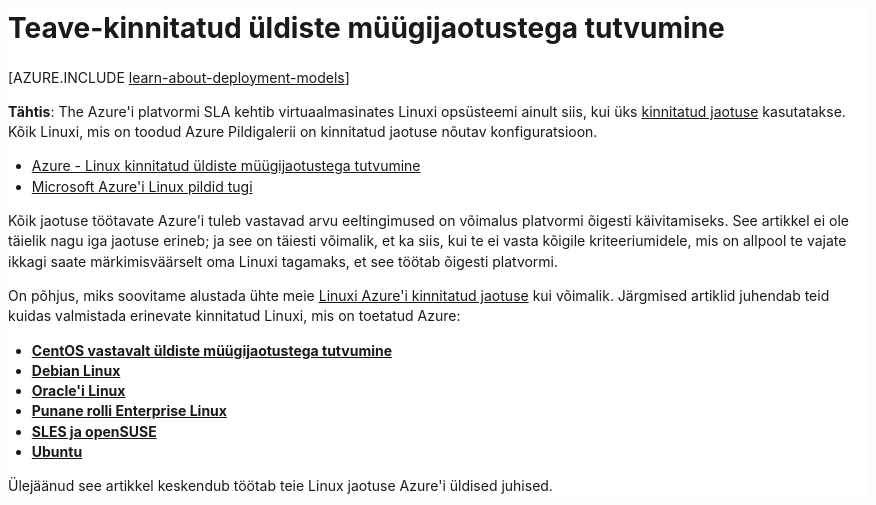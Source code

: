 <properties
    pageTitle="Luua ja üles laadida Linux VHD Azure"
    description="Siit saate teada, luua ja üles laadida ka Azure virtuaalse kõvaketta (VHD) sisaldava Linux operatsioonisüsteemi."
    services="virtual-machines-linux"
    documentationCenter=""
    authors="szarkos"
    manager="timlt"
    editor="tysonn"
    tags="azure-resource-manager,azure-service-management"/>

<tags
    ms.service="virtual-machines-linux"
    ms.workload="infrastructure-services"
    ms.tgt_pltfrm="vm-linux"
    ms.devlang="na"
    ms.topic="article"
    ms.date="09/23/2016"
    ms.author="szark"/>

# <a name="information-for-non-endorsed-distributions"></a>Teave-kinnitatud üldiste müügijaotustega tutvumine #

[AZURE.INCLUDE [learn-about-deployment-models](../../includes/learn-about-deployment-models-both-include.md)]


**Tähtis**: The Azure'i platvormi SLA kehtib virtuaalmasinates Linuxi opsüsteemi ainult siis, kui üks [kinnitatud jaotuse](virtual-machines-linux-endorsed-distros.md) kasutatakse. Kõik Linuxi, mis on toodud Azure Pildigalerii on kinnitatud jaotuse nõutav konfiguratsioon.

- [Azure - Linux kinnitatud üldiste müügijaotustega tutvumine](virtual-machines-linux-endorsed-distros.md)
- [Microsoft Azure'i Linux pildid tugi](https://support.microsoft.com/kb/2941892)

Kõik jaotuse töötavate Azure'i tuleb vastavad arvu eeltingimused on võimalus platvormi õigesti käivitamiseks.  See artikkel ei ole täielik nagu iga jaotuse erineb; ja see on täiesti võimalik, et ka siis, kui te ei vasta kõigile kriteeriumidele, mis on allpool te vajate ikkagi saate märkimisväärselt oma Linuxi tagamaks, et see töötab õigesti platvormi.

On põhjus, miks soovitame alustada ühte meie [Linuxi Azure'i kinnitatud jaotuse](virtual-machines-linux-endorsed-distros.md) kui võimalik. Järgmised artiklid juhendab teid kuidas valmistada erinevate kinnitatud Linuxi, mis on toetatud Azure:

- **[CentOS vastavalt üldiste müügijaotustega tutvumine](virtual-machines-linux-create-upload-centos.md)**
- **[Debian Linux](virtual-machines-linux-debian-create-upload-vhd.md)**
- **[Oracle'i Linux](virtual-machines-linux-oracle-create-upload-vhd.md)**
- **[Punane rolli Enterprise Linux](virtual-machines-linux-redhat-create-upload-vhd.md)**
- **[SLES ja openSUSE](virtual-machines-linux-suse-create-upload-vhd.md)**
- **[Ubuntu](virtual-machines-linux-create-upload-ubuntu.md)**

Ülejäänud see artikkel keskendub töötab teie Linux jaotuse Azure'i üldised juhised.
